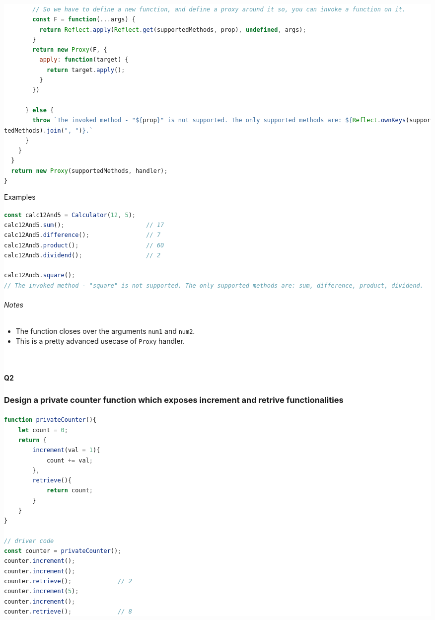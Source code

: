 ```js
        // So we have to define a new function, and define a proxy around it so, you can invoke a function on it.
        const F = function(...args) {
          return Reflect.apply(Reflect.get(supportedMethods, prop), undefined, args);
        }
        return new Proxy(F, {
          apply: function(target) {
            return target.apply();
          }
        })
        
      } else {
        throw `The invoked method - "${prop}" is not supported. The only supported methods are: ${Reflect.ownKeys(supportedMethods).join(", ")}.`
      }
    }
  }
  return new Proxy(supportedMethods, handler);
}
```
Examples
```js
const calc12And5 = Calculator(12, 5);
calc12And5.sum();                       // 17
calc12And5.difference();                // 7
calc12And5.product();                   // 60
calc12And5.dividend();                  // 2

calc12And5.square();
// The invoked method - "square" is not supported. The only supported methods are: sum, difference, product, dividend.
```

###### Notes
* The function closes over the arguments `num1` and `num2`. 
* This is a pretty advanced usecase of `Proxy` handler.

<br />

#### Q2
### Design a private counter function which exposes increment and retrive functionalities

```js
function privateCounter(){
    let count = 0;
    return {
        increment(val = 1){
            count += val;
        },
        retrieve(){
            return count;
        }
    }
}

// driver code
const counter = privateCounter();
counter.increment();
counter.increment();
counter.retrieve();             // 2
counter.increment(5);
counter.increment();
counter.retrieve();             // 8
```